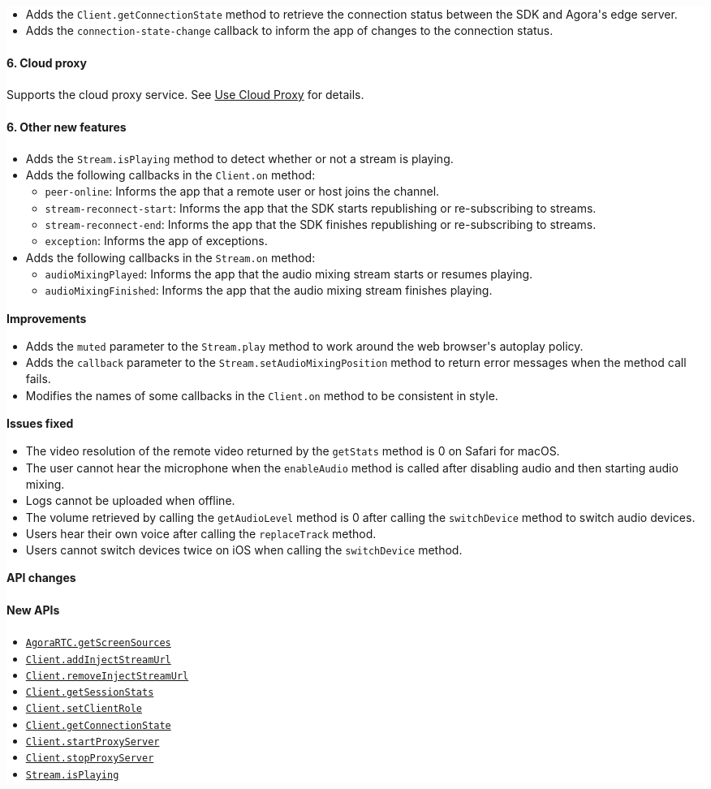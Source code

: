 - Adds the `Client.getConnectionState` method to retrieve the connection status between the SDK and Agora's edge server.
- Adds the `connection-state-change` callback to inform the app of changes to the connection status. 

#### 6. Cloud proxy

Supports the cloud proxy service. See [Use Cloud Proxy](../../en/Audio%20Broadcast/cloud_proxy_web.md) for details.

#### 6. Other new features

- Adds the `Stream.isPlaying` method to detect whether or not a stream is playing.
- Adds the following callbacks in the `Client.on` method:
  - `peer-online`: Informs the app that a remote user or host joins the channel.
  - `stream-reconnect-start`: Informs the app that the SDK starts republishing or re-subscribing to streams.
  - `stream-reconnect-end`: Informs the app that the SDK finishes republishing or re-subscribing to streams.
  - `exception`: Informs the app of exceptions.
- Adds the following callbacks in the `Stream.on` method:
  - `audioMixingPlayed`: Informs the app that the audio mixing stream starts or resumes playing.
  - `audioMixingFinished`: Informs the app that the audio mixing stream finishes playing. 

**Improvements**

- Adds the `muted` parameter to the `Stream.play` method to work around the web browser's autoplay policy.
- Adds the `callback` parameter to the `Stream.setAudioMixingPosition` method to return error messages when the method call fails.
- Modifies the names of some callbacks in the `Client.on` method to be consistent in style.

**Issues fixed**

- The video resolution of the remote video returned by the `getStats` method is 0 on Safari for macOS.
- The user cannot hear the microphone when the `enableAudio` method is called after disabling audio and then starting audio mixing.
- Logs cannot be uploaded when offline.
- The volume retrieved by calling the `getAudioLevel` method is 0 after calling the `switchDevice` method to switch audio devices.
- Users hear their own voice after calling the `replaceTrack` method.
- Users cannot switch devices twice on iOS when calling the `switchDevice` method.

**API changes**

#### New APIs

- [`AgoraRTC.getScreenSources`](https://docs.agora.io/en/Audio%20Broadcast/API%20Reference/web/globals.html#getscreensources)
- [`Client.addInjectStreamUrl`](https://docs.agora.io/en/Audio%20Broadcast/API%20Reference/web/interfaces/agorartc.client.html#addinjectstreamurl)
- [`Client.removeInjectStreamUrl`](https://docs.agora.io/en/Audio%20Broadcast/API%20Reference/web/interfaces/agorartc.client.html#removeinjectstreamurl)
- [`Client.getSessionStats`](https://docs.agora.io/en/Audio%20Broadcast/API%20Reference/web/interfaces/agorartc.client.html#getsessionstats)
- [`Client.setClientRole`](https://docs.agora.io/en/Audio%20Broadcast/API%20Reference/web/interfaces/agorartc.client.html#setclientrole)
- [`Client.getConnectionState`](https://docs.agora.io/en/Audio%20Broadcast/API%20Reference/web/interfaces/agorartc.client.html#getconnectionstate)
- [`Client.startProxyServer`](https://docs.agora.io/en/Audio%20Broadcast/API%20Reference/web/interfaces/agorartc.client.html#startproxyserver)
- [`Client.stopProxyServer`](https://docs.agora.io/en/Audio%20Broadcast/API%20Reference/web/interfaces/agorartc.client.html#stopproxyserver)
- [`Stream.isPlaying`](https://docs.agora.io/en/Audio%20Broadcast/API%20Reference/web/interfaces/agorartc.stream.html#isplaying)